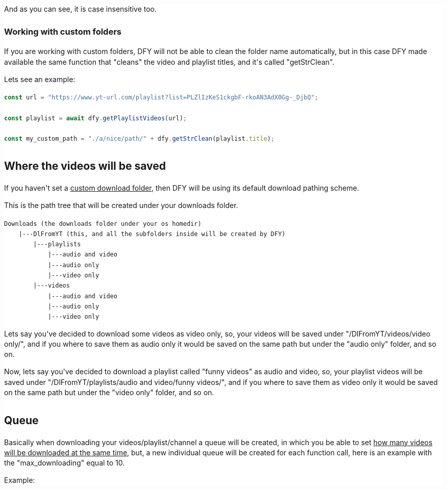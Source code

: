 And as you can see, it is case insensitive too.

### Working with custom folders

If you are working with custom folders, DFY will not be able to clean the folder name automatically, but in this case DFY made available the same function that "cleans" the video and playlist titles, and it's called "getStrClean".

Lets see an example:

```javascript
const url = "https://www.yt-url.com/playlist?list=PLZlIzKeS1ckgbF-rkoAN3AdX0Gg-_DjbQ";

const playlist = await dfy.getPlaylistVideos(url);

const my_custom_path = "./a/nice/path/" + dfy.getStrClean(playlist.title);
```

## Where the videos will be saved

If you haven't set a [custom download folder](#custom-download-folder), then DFY will be using its default download pathing scheme.

This is the path tree that will be created under your downloads folder.

```
Downloads (the downloads folder under your os homedir)
	|---DlFromYT (this, and all the subfolders inside will be created by DFY)
		|---playlists
			|---audio and video
			|---audio only
			|---video only
		|---videos
			|---audio and video
			|---audio only
			|---video only
```

Lets say you've decided to download some videos as video only, so, your videos will be saved under "/DlFromYT/videos/video only/", and if you where to save them as audio only it would be saved on the same path but under the "audio only" folder, and so on.

Now, lets say you've decided to download a playlist called "funny videos" as audio and video, so, your playlist videos will be saved under "/DlFromYT/playlists/audio and video/funny videos/", and if you where to save them as video only it would be saved on the same path but under the "video only" folder, and so on.

## Queue

Basically when downloading your videos/playlist/channel a queue will be created, in which you be able to set [how many videos will be downloaded at the same time](#max-downloading), but, a new individual queue will be created for each function call, here is an example with the "max_downloading" equal to 10.

Example:
